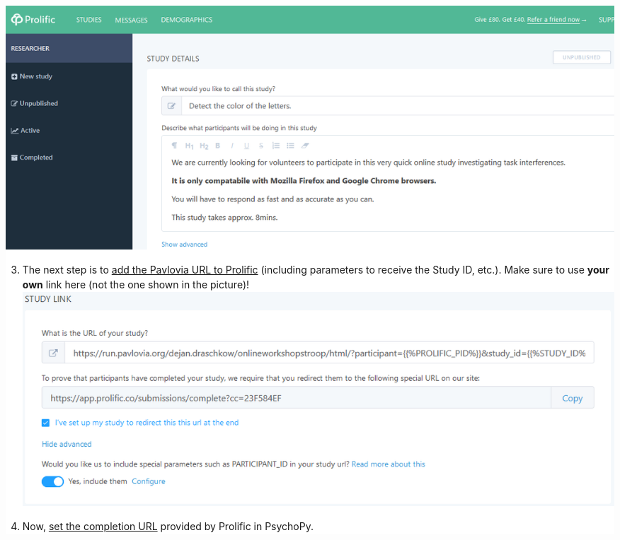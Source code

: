 ![Link Study to Prolific](./img/LinkToProlific1.PNG)

3. The next step is to [add the Pavlovia URL to Prolific](https://psychopy.org/online/prolificIntegration.html) (including parameters to receive the Study ID, etc.). Make sure to use **your own** link here (not the one shown in the picture)!
![Link Study to Prolific](./img/LinkToProlific2.PNG)

4. Now, [set the completion URL](https://psychopy.org/online/prolificIntegration.html) provided by Prolific in PsychoPy.